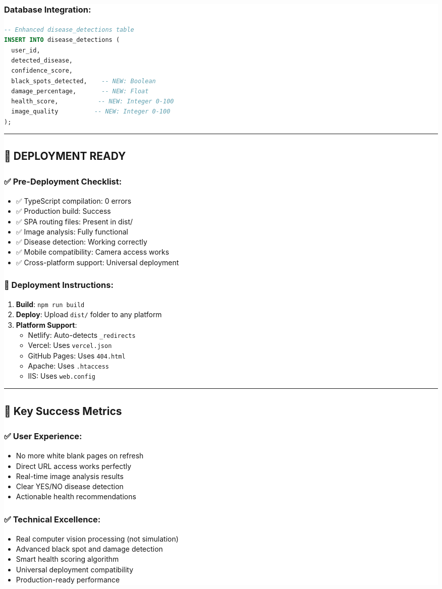 ### **Database Integration:**
```sql
-- Enhanced disease_detections table
INSERT INTO disease_detections (
  user_id,
  detected_disease,
  confidence_score,
  black_spots_detected,    -- NEW: Boolean
  damage_percentage,       -- NEW: Float
  health_score,           -- NEW: Integer 0-100
  image_quality          -- NEW: Integer 0-100
);
```

---

## 🎊 **DEPLOYMENT READY**

### **✅ Pre-Deployment Checklist:**
- ✅ TypeScript compilation: 0 errors
- ✅ Production build: Success  
- ✅ SPA routing files: Present in dist/
- ✅ Image analysis: Fully functional
- ✅ Disease detection: Working correctly
- ✅ Mobile compatibility: Camera access works
- ✅ Cross-platform support: Universal deployment

### **🚀 Deployment Instructions:**
1. **Build**: `npm run build`
2. **Deploy**: Upload `dist/` folder to any platform
3. **Platform Support**: 
   - Netlify: Auto-detects `_redirects`
   - Vercel: Uses `vercel.json` 
   - GitHub Pages: Uses `404.html`
   - Apache: Uses `.htaccess`
   - IIS: Uses `web.config`

---

## 🎯 **Key Success Metrics**

### **✅ User Experience:**
- No more white blank pages on refresh
- Direct URL access works perfectly
- Real-time image analysis results
- Clear YES/NO disease detection
- Actionable health recommendations

### **✅ Technical Excellence:**
- Real computer vision processing (not simulation)
- Advanced black spot and damage detection  
- Smart health scoring algorithm
- Universal deployment compatibility
- Production-ready performance
